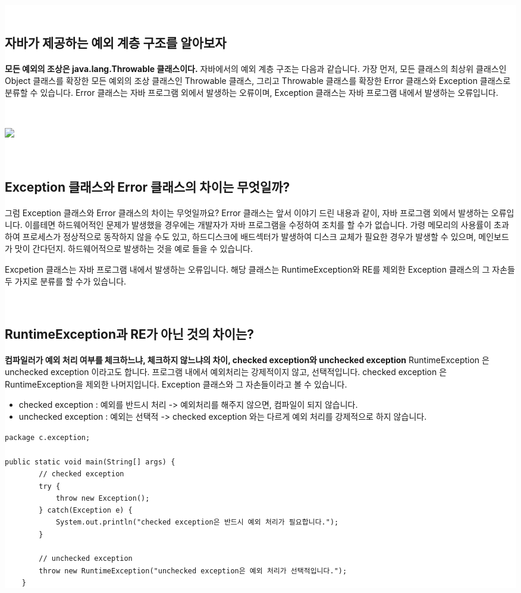 


<br>

## 자바가 제공하는 예외 계층 구조를 알아보자
**모든 예외의 조상은 java.lang.Throwable 클래스이다.**
자바에서의 예외 계층 구조는 다음과 같습니다. 
가장 먼저, 모든 클래스의 최상위 클래스인 Object 클래스를 확장한 모든 예외의 조상 클래스인 Throwable 클래스, 그리고 Throwable 클래스를 확장한 Error 클래스와 Exception 클래스로 분류할 수 있습니다. Error 클래스는 자바 프로그램 외에서 발생하는 오류이며, Exception 클래스는 자바 프로그램 내에서 발생하는 오류입니다.

<br>

![](https://images.velog.io/images/pearl0725/post/6fb4c530-39de-4774-99a6-7257f88f5fc1/image.png)





<br>

## Exception 클래스와 Error 클래스의 차이는 무엇일까?
그럼 Exception 클래스와 Error 클래스의 차이는 무엇일까요? 
Error 클래스는 앞서 이야기 드린 내용과 같이, 자바 프로그램 외에서 발생하는 오류입니다. 이를테면 하드웨어적인 문제가 발생했을 경우에는 개발자가 자바 프로그램을 수정하여 조치를 할 수가 없습니다. 가령 메모리의 사용률이 초과하여 프로세스가 정상적으로 동작하지 않을 수도 있고, 하드디스크에 배드섹터가 발생하여 디스크 교체가 필요한 경우가 발생할 수 있으며, 메인보드가 맛이 간다던지. 하드웨어적으로 발생하는 것을 예로 들을 수 있습니다.

Excpetion 클래스는 자바 프로그램 내에서 발생하는 오류입니다. 해당 클래스는 RuntimeException와 RE를 제외한 Exception 클래스의 그 자손들 두 가지로 분류를 할 수가 있습니다. 


<br>


## RuntimeException과 RE가 아닌 것의 차이는?
**컴파일러가 예외 처리 여부를 체크하느냐, 체크하지 않느냐의 차이, checked exception와 unchecked exception**
RuntimeException 은 unchecked exception 이라고도 합니다. 프로그램 내에서 예외처리는 강제적이지 않고, 선택적입니다. checked exception 은 RuntimeException을 제외한 나머지입니다. Exception 클래스와 그 자손들이라고 볼 수 있습니다.

- checked exception : 예외를 반드시 처리 -> 예외처리를 해주지 않으면, 컴파일이 되지 않습니다.
- unchecked exception : 예외는 선택적 -> checked exception 와는 다르게 예외 처리를 강제적으로 하지 않습니다.

```
package c.exception;

public static void main(String[] args) {
        // checked exception
        try {
            throw new Exception();
        } catch(Exception e) {
            System.out.println("checked exception은 반드시 예외 처리가 필요합니다.");
        }

        // unchecked exception
        throw new RuntimeException("unchecked exception은 예외 처리가 선택적입니다.");
    }
```

